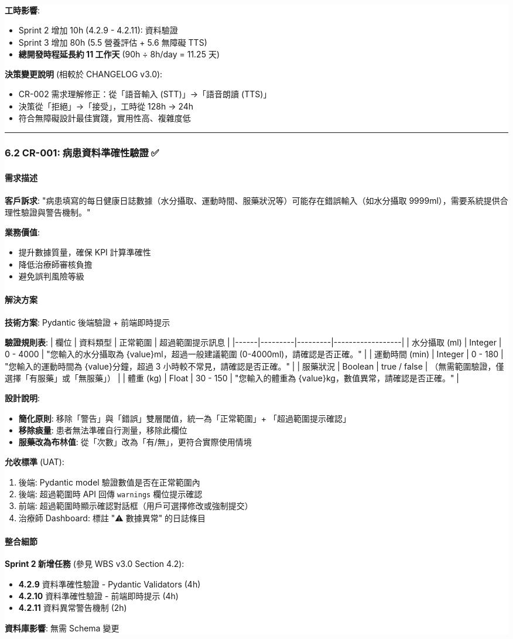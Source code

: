 **工時影響**:
- Sprint 2 增加 10h (4.2.9 - 4.2.11): 資料驗證
- Sprint 3 增加 80h (5.5 營養評估 + 5.6 無障礙 TTS)
- **總開發時程延長約 11 工作天** (90h ÷ 8h/day = 11.25 天)

**決策變更說明** (相較於 CHANGELOG v3.0):
- CR-002 需求理解修正：從「語音輸入 (STT)」→「語音朗讀 (TTS)」
- 決策從「拒絕」→「接受」，工時從 128h → 24h
- 符合無障礙設計最佳實踐，實用性高、複雜度低

---

### 6.2 CR-001: 病患資料準確性驗證 ✅

#### 需求描述
**客戶訴求**: "病患填寫的每日健康日誌數據（水分攝取、運動時間、服藥狀況等）可能存在錯誤輸入（如水分攝取 9999ml），需要系統提供合理性驗證與警告機制。"

**業務價值**:
- 提升數據質量，確保 KPI 計算準確性
- 降低治療師審核負擔
- 避免誤判風險等級

#### 解決方案
**技術方案**: Pydantic 後端驗證 + 前端即時提示

**驗證規則表**:
| 欄位 | 資料類型 | 正常範圍 | 超過範圍提示訊息 |
|------|---------|---------|------------------|
| 水分攝取 (ml) | Integer | 0 - 4000 | "您輸入的水分攝取為 {value}ml，超過一般建議範圍 (0-4000ml)，請確認是否正確。" |
| 運動時間 (min) | Integer | 0 - 180 | "您輸入的運動時間為 {value}分鐘，超過 3 小時較不常見，請確認是否正確。" |
| 服藥狀況 | Boolean | true / false | （無需範圍驗證，僅選擇「有服藥」或「無服藥」） |
| 體重 (kg) | Float | 30 - 150 | "您輸入的體重為 {value}kg，數值異常，請確認是否正確。" |

**設計說明**:
- **簡化原則**: 移除「警告」與「錯誤」雙層閾值，統一為「正常範圍」+ 「超過範圍提示確認」
- **移除痰量**: 患者無法準確自行測量，移除此欄位
- **服藥改為布林值**: 從「次數」改為「有/無」，更符合實際使用情境

**允收標準** (UAT):
1. 後端: Pydantic model 驗證數值是否在正常範圍內
2. 後端: 超過範圍時 API 回傳 `warnings` 欄位提示確認
3. 前端: 超過範圍時顯示確認對話框（用戶可選擇修改或強制提交）
4. 治療師 Dashboard: 標註 "⚠️ 數據異常" 的日誌條目

#### 整合細節
**Sprint 2 新增任務** (參見 WBS v3.0 Section 4.2):
- **4.2.9** 資料準確性驗證 - Pydantic Validators (4h)
- **4.2.10** 資料準確性驗證 - 前端即時提示 (4h)
- **4.2.11** 資料異常警告機制 (2h)

**資料庫影響**: 無需 Schema 變更
